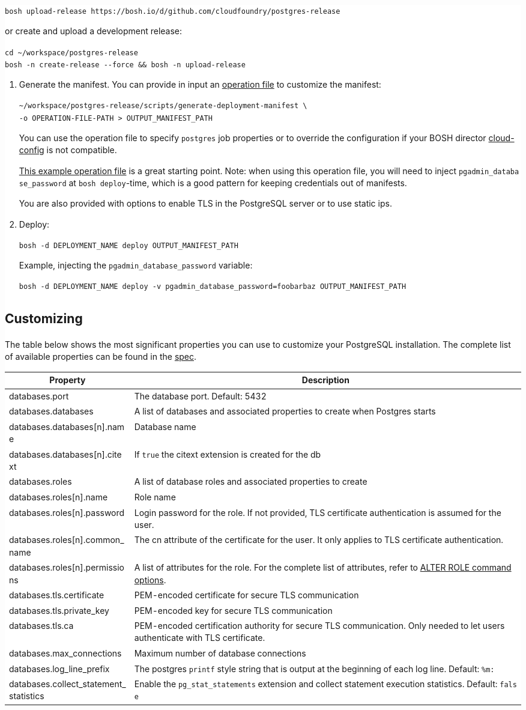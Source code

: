    ```
   bosh upload-release https://bosh.io/d/github.com/cloudfoundry/postgres-release
   ```

   or create and upload a development release:

   ```
   cd ~/workspace/postgres-release
   bosh -n create-release --force && bosh -n upload-release
   ```

1. Generate the manifest. You can provide in input an [operation file](https://bosh.io/docs/cli-ops-files.html) to customize the manifest:

   ```
   ~/workspace/postgres-release/scripts/generate-deployment-manifest \
   -o OPERATION-FILE-PATH > OUTPUT_MANIFEST_PATH
   ```

   You can use the operation file to specify `postgres` job properties or to override the configuration if your BOSH director [cloud-config](http://bosh.io/docs/cloud-config.html) is not compatible.

   [This example operation file](templates/operations/set_properties.yml) is a great starting point.
   Note: when using this operation file, you will need to inject `pgadmin_database_password` at `bosh deploy`-time, which is a good pattern for keeping credentials out of manifests.

   You are also provided with options to enable TLS in the PostgreSQL server or to use static ips.

1. Deploy:

   ```
   bosh -d DEPLOYMENT_NAME deploy OUTPUT_MANIFEST_PATH
   ```

   Example, injecting the `pgadmin_database_password` variable:

   ```
   bosh -d DEPLOYMENT_NAME deploy -v pgadmin_database_password=foobarbaz OUTPUT_MANIFEST_PATH
   ```

## Customizing

The table below shows the most significant properties you can use to customize your PostgreSQL installation.
The complete list of available properties can be found in the [spec](jobs/postgres/spec).

Property | Description
-------- | -------------
databases.port | The database port. Default: 5432
databases.databases | A list of databases and associated properties to create when Postgres starts
databases.databases[n].name | Database name
databases.databases[n].citext | If `true` the citext extension is created for the db
databases.roles | A list of database roles and associated properties to create
databases.roles[n].name | Role name
databases.roles[n].password | Login password for the role. If not provided, TLS certificate authentication is assumed for the user.
databases.roles[n].common_name| The cn attribute of the certificate for the user. It only applies to TLS certificate authentication.
databases.roles[n].permissions| A list of attributes for the role. For the complete list of attributes, refer to [ALTER ROLE command options](https://www.postgresql.org/docs/9.4/static/sql-alterrole.html).
databases.tls.certificate | PEM-encoded certificate for secure TLS communication
databases.tls.private_key | PEM-encoded key for secure TLS communication
databases.tls.ca | PEM-encoded certification authority for secure TLS communication. Only needed to let users authenticate with TLS certificate.
databases.max_connections | Maximum number of database connections
databases.log_line\_prefix | The postgres `printf` style string that is output at the beginning of each log line. Default: `%m:`
databases.collect_statement\_statistics | Enable the `pg_stat_statements` extension and collect statement execution statistics. Default: `false`
